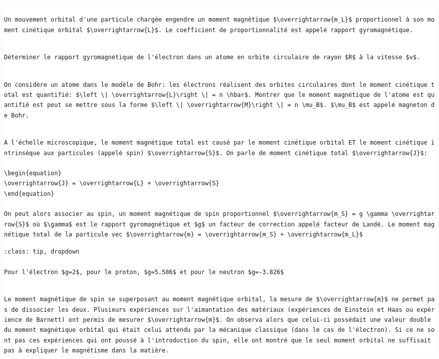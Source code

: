 ````{important} __Fondamental : Moment cinétique orbital et moment magnétique__

Un mouvement orbital d'une particule chargée engendre un moment magnétique $\overrightarrow{m_L}$ proportionnel à son moment cinétique orbital $\overrightarrow{L}$. Le coefficient de proportionnalité est appelé rapport gyromagnétique.

````

````{tip} __Exercice : Rapport gyromagnétique de l'électron dans un atome__

Déterminer le rapport gyromagnétique de l'électron dans un atome en orbite circulaire de rayon $R$ à la vitesse $v$.

````

````{tip} __Exercice : Modèle de Bohr de l'atome.__

On considère un atome dans le modèle de Bohr: les électrons réalisent des orbites circulaires dont le moment cinétique total est quantifié: $\left \| \overrightarrow{L}\right \| = n \hbar$. Montrer que le moment magnétique de l'atome est quantifié est peut se mettre sous la forme $\left \| \overrightarrow{M}\right \| = n \mu_B$. $\mu_B$ est appelé magneton de Bohr.

````

````{important} Fondamental : Spin

A l'échelle microscopique, le moment magnétique total est causé par le moment cinétique orbital ET le moment cinétique intrinsèque aux particules (appelé spin) $\overrightarrow{S}$. On parle de moment cinétique total $\overrightarrow{J}$:

\begin{equation}
\overrightarrow{J} = \overrightarrow{L} + \overrightarrow{S}
\end{equation}

On peut alors associer au spin, un moment magnétique de spin proportionnel $\overrightarrow{m_S} = g \gamma \overrightarrow{S}$ où $\gamma$ est le rapport gyromagnétique et $g$ un facteur de correction appelé facteur de Landé. Le moment magnétique total de la particule vec $\overrightarrow{m} = \overrightarrow{m_S} + \overrightarrow{m_L}$

````

````{admonition} Exemple : Facteurs de Landé
:class: tip, dropdown

Pour l'électron $g=2$, pour le proton, $g=5.586$ et pour le neutron $g=-3.826$

````

````{dropdown} Remarque

Le moment magnétique de spin se superposant au moment magnétique orbital, la mesure de $\overrightarrow{m}$ ne permet pas de dissocier les deux. Plusieurs expériences sur l'aimantation des matériaux (expériences de Einstein et Haas ou expérience de Barnett) ont permis de mesurer $\overrightarrow{m}$. On observa alors que celui-ci possédait une valeur double du moment magnétique orbital qui était celui attendu par la mécanique classique (dans le cas de l'électron). Si ce ne sont pas ces expériences qui ont poussé à l'introduction du spin, elle ont montré que le seul moment orbital ne suffisait pas à expliquer le magnétisme dans la matière.

````
